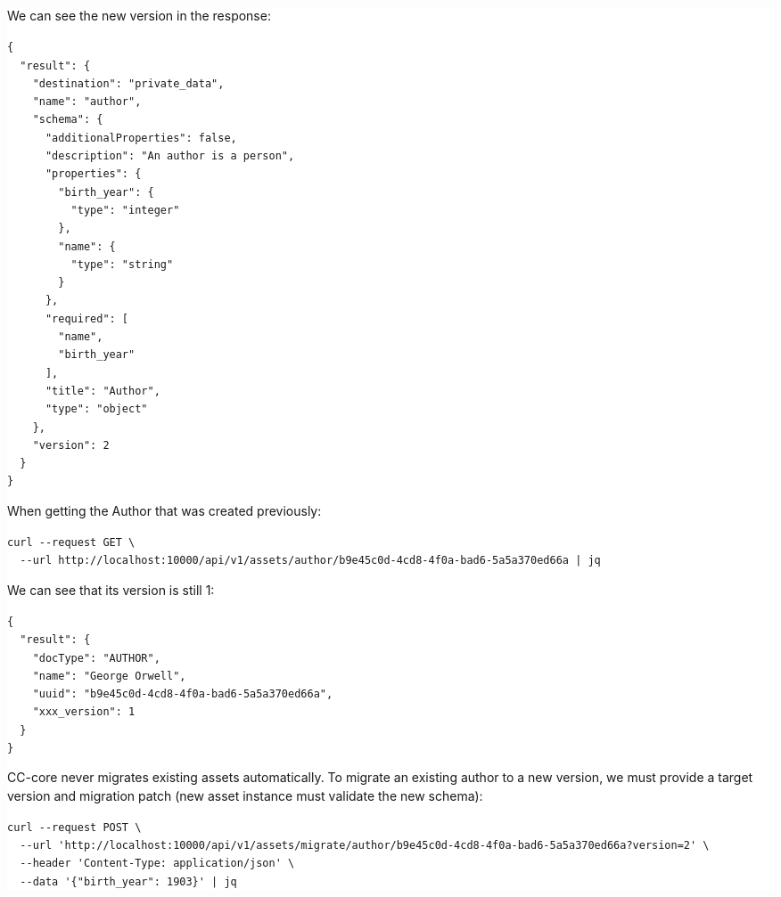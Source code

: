 We can see the new version in the response:
```
{
  "result": {
    "destination": "private_data",
    "name": "author",
    "schema": {
      "additionalProperties": false,
      "description": "An author is a person",
      "properties": {
        "birth_year": {
          "type": "integer"
        },
        "name": {
          "type": "string"
        }
      },
      "required": [
        "name",
        "birth_year"
      ],
      "title": "Author",
      "type": "object"
    },
    "version": 2
  }
}
```

When getting the Author that was created previously:
```
curl --request GET \
  --url http://localhost:10000/api/v1/assets/author/b9e45c0d-4cd8-4f0a-bad6-5a5a370ed66a | jq
```

We can see that its version is still 1:
```
{
  "result": {
    "docType": "AUTHOR",
    "name": "George Orwell",
    "uuid": "b9e45c0d-4cd8-4f0a-bad6-5a5a370ed66a",
    "xxx_version": 1
  }
}
```

CC-core never migrates existing assets automatically. To migrate an existing author to a new version, we must provide a target version and migration patch (new asset instance must validate the new schema):
```
curl --request POST \
  --url 'http://localhost:10000/api/v1/assets/migrate/author/b9e45c0d-4cd8-4f0a-bad6-5a5a370ed66a?version=2' \
  --header 'Content-Type: application/json' \
  --data '{"birth_year": 1903}' | jq
```
